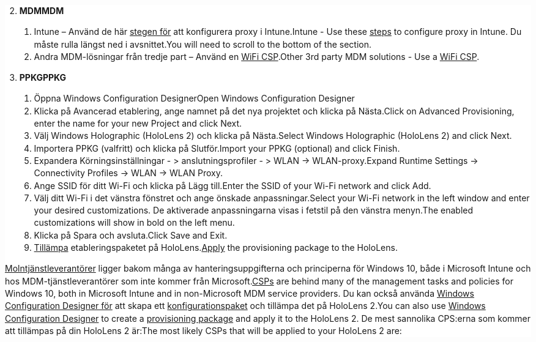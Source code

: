  2. <span data-ttu-id="01e7f-187">**MDM**</span><span class="sxs-lookup"><span data-stu-id="01e7f-187">**MDM**</span></span> 
     1. <span data-ttu-id="01e7f-188">Intune – Använd de här [stegen för](https://docs.microsoft.com/mem/intune/configuration/wi-fi-settings-windows#enterprise-profile) att konfigurera proxy i Intune.</span><span class="sxs-lookup"><span data-stu-id="01e7f-188">Intune - Use these [steps](https://docs.microsoft.com/mem/intune/configuration/wi-fi-settings-windows#enterprise-profile) to configure proxy in Intune.</span></span> <span data-ttu-id="01e7f-189">Du måste rulla längst ned i avsnittet.</span><span class="sxs-lookup"><span data-stu-id="01e7f-189">You will need to scroll to the bottom of the section.</span></span>
     1. <span data-ttu-id="01e7f-190">Andra MDM-lösningar från tredje part – Använd en [WiFi CSP](https://docs.microsoft.com/windows/client-management/mdm/wifi-csp).</span><span class="sxs-lookup"><span data-stu-id="01e7f-190">Other 3rd party MDM solutions - Use a [WiFi CSP](https://docs.microsoft.com/windows/client-management/mdm/wifi-csp).</span></span>

3. <span data-ttu-id="01e7f-191">**PPKG**</span><span class="sxs-lookup"><span data-stu-id="01e7f-191">**PPKG**</span></span> 
    1. <span data-ttu-id="01e7f-192">Öppna Windows Configuration Designer</span><span class="sxs-lookup"><span data-stu-id="01e7f-192">Open Windows Configuration Designer</span></span>
    1. <span data-ttu-id="01e7f-193">Klicka på Avancerad etablering, ange namnet på det nya projektet och klicka på Nästa.</span><span class="sxs-lookup"><span data-stu-id="01e7f-193">Click on Advanced Provisioning, enter the name for your new Project and click Next.</span></span>
    1. <span data-ttu-id="01e7f-194">Välj Windows Holographic (HoloLens 2) och klicka på Nästa.</span><span class="sxs-lookup"><span data-stu-id="01e7f-194">Select Windows Holographic (HoloLens 2) and click Next.</span></span>
    1. <span data-ttu-id="01e7f-195">Importera PPKG (valfritt) och klicka på Slutför.</span><span class="sxs-lookup"><span data-stu-id="01e7f-195">Import your PPKG (optional) and click Finish.</span></span>
    1. <span data-ttu-id="01e7f-196">Expandera Körningsinställningar - > anslutningsprofiler - > WLAN -> WLAN-proxy.</span><span class="sxs-lookup"><span data-stu-id="01e7f-196">Expand Runtime Settings -> Connectivity Profiles -> WLAN -> WLAN Proxy.</span></span>
    1. <span data-ttu-id="01e7f-197">Ange SSID för ditt Wi-Fi och klicka på Lägg till.</span><span class="sxs-lookup"><span data-stu-id="01e7f-197">Enter the SSID of your Wi-Fi network and click Add.</span></span>
    1. <span data-ttu-id="01e7f-198">Välj ditt Wi-Fi i det vänstra fönstret och ange önskade anpassningar.</span><span class="sxs-lookup"><span data-stu-id="01e7f-198">Select your Wi-Fi network in the left window and enter your desired customizations.</span></span> <span data-ttu-id="01e7f-199">De aktiverade anpassningarna visas i fetstil på den vänstra menyn.</span><span class="sxs-lookup"><span data-stu-id="01e7f-199">The enabled customizations will show in bold on the left menu.</span></span>
    1. <span data-ttu-id="01e7f-200">Klicka på Spara och avsluta.</span><span class="sxs-lookup"><span data-stu-id="01e7f-200">Click Save and Exit.</span></span>
    1. <span data-ttu-id="01e7f-201">[Tillämpa](https://docs.microsoft.com/hololens/hololens-provisioning#applyremove-a-provisioning-package-to-hololens-after-setup) etableringspaketet på HoloLens.</span><span class="sxs-lookup"><span data-stu-id="01e7f-201">[Apply](https://docs.microsoft.com/hololens/hololens-provisioning#applyremove-a-provisioning-package-to-hololens-after-setup) the provisioning package to the HoloLens.</span></span>

<span data-ttu-id="01e7f-202">[Molntjänstleverantörer](https://docs.microsoft.com/windows/configuration/provisioning-packages/how-it-pros-can-use-configuration-service-providers) ligger bakom många av hanteringsuppgifterna och principerna för Windows 10, både i Microsoft Intune och hos MDM-tjänstleverantörer som inte kommer från Microsoft.</span><span class="sxs-lookup"><span data-stu-id="01e7f-202">[CSPs](https://docs.microsoft.com/windows/configuration/provisioning-packages/how-it-pros-can-use-configuration-service-providers) are behind many of the management tasks and policies for Windows 10, both in Microsoft Intune and in non-Microsoft MDM service providers.</span></span> <span data-ttu-id="01e7f-203">Du kan också använda [Windows Configuration Designer för](https://docs.microsoft.com/windows/configuration/provisioning-packages/provisioning-install-icd) att skapa ett [konfigurationspaket](https://docs.microsoft.com/windows/configuration/provisioning-packages/provisioning-packages) och tillämpa det på HoloLens 2.</span><span class="sxs-lookup"><span data-stu-id="01e7f-203">You can also use [Windows Configuration Designer](https://docs.microsoft.com/windows/configuration/provisioning-packages/provisioning-install-icd) to create a [provisioning package](https://docs.microsoft.com/windows/configuration/provisioning-packages/provisioning-packages) and apply it to the HoloLens 2.</span></span>
<span data-ttu-id="01e7f-204">De mest sannolika CPS:erna som kommer att tillämpas på din HoloLens 2 är:</span><span class="sxs-lookup"><span data-stu-id="01e7f-204">The most likely CSPs that will be applied to your HoloLens 2 are:</span></span>
